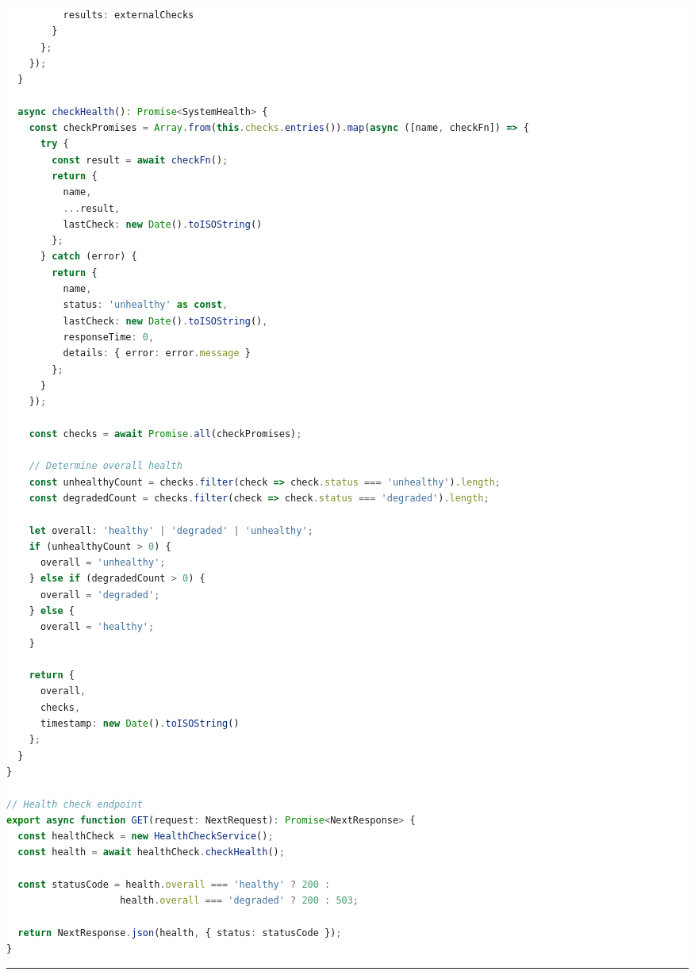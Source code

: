 ```typescript
          results: externalChecks
        }
      };
    });
  }
  
  async checkHealth(): Promise<SystemHealth> {
    const checkPromises = Array.from(this.checks.entries()).map(async ([name, checkFn]) => {
      try {
        const result = await checkFn();
        return {
          name,
          ...result,
          lastCheck: new Date().toISOString()
        };
      } catch (error) {
        return {
          name,
          status: 'unhealthy' as const,
          lastCheck: new Date().toISOString(),
          responseTime: 0,
          details: { error: error.message }
        };
      }
    });
    
    const checks = await Promise.all(checkPromises);
    
    // Determine overall health
    const unhealthyCount = checks.filter(check => check.status === 'unhealthy').length;
    const degradedCount = checks.filter(check => check.status === 'degraded').length;
    
    let overall: 'healthy' | 'degraded' | 'unhealthy';
    if (unhealthyCount > 0) {
      overall = 'unhealthy';
    } else if (degradedCount > 0) {
      overall = 'degraded';
    } else {
      overall = 'healthy';
    }
    
    return {
      overall,
      checks,
      timestamp: new Date().toISOString()
    };
  }
}

// Health check endpoint
export async function GET(request: NextRequest): Promise<NextResponse> {
  const healthCheck = new HealthCheckService();
  const health = await healthCheck.checkHealth();
  
  const statusCode = health.overall === 'healthy' ? 200 :
                    health.overall === 'degraded' ? 200 : 503;
  
  return NextResponse.json(health, { status: statusCode });
}
```

---